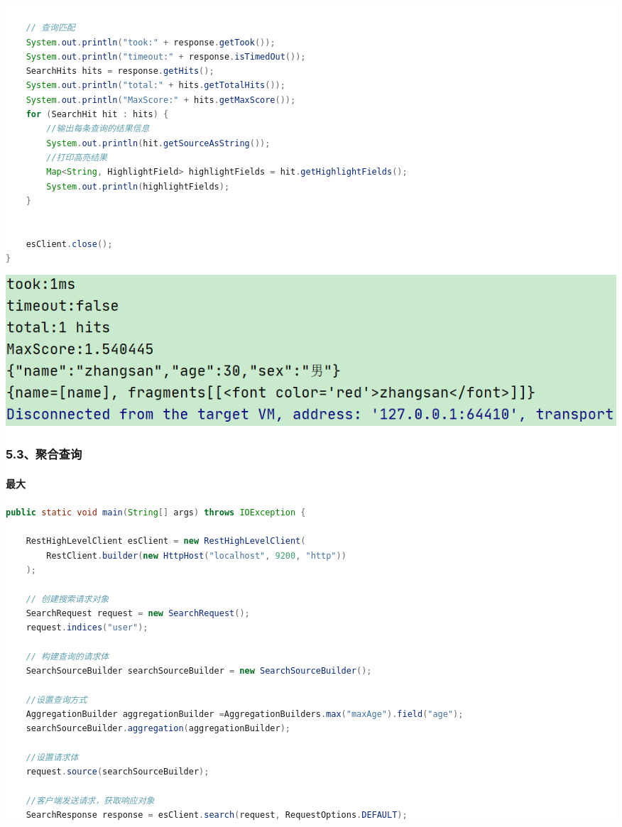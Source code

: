 ```java

    // 查询匹配
    System.out.println("took:" + response.getTook());
    System.out.println("timeout:" + response.isTimedOut());
    SearchHits hits = response.getHits();
    System.out.println("total:" + hits.getTotalHits());
    System.out.println("MaxScore:" + hits.getMaxScore());
    for (SearchHit hit : hits) {
        //输出每条查询的结果信息
        System.out.println(hit.getSourceAsString());
        //打印高亮结果
        Map<String, HighlightField> highlightFields = hit.getHighlightFields();
        System.out.println(highlightFields);
    }


    esClient.close();
}
```



![image-20211215220630429.png](./img/m2H1V3cx93LhgNxw/1639579988800-1007a2d5-b5d3-4575-92b6-53182a8e4434-855587.png)



### 5.3、聚合查询


#### 最大


```java
public static void main(String[] args) throws IOException {

    RestHighLevelClient esClient = new RestHighLevelClient(
        RestClient.builder(new HttpHost("localhost", 9200, "http"))
    );

    // 创建搜索请求对象
    SearchRequest request = new SearchRequest();
    request.indices("user");

    // 构建查询的请求体
    SearchSourceBuilder searchSourceBuilder = new SearchSourceBuilder();

    //设置查询方式
    AggregationBuilder aggregationBuilder =AggregationBuilders.max("maxAge").field("age");
    searchSourceBuilder.aggregation(aggregationBuilder);

    //设置请求体
    request.source(searchSourceBuilder);

    //客户端发送请求，获取响应对象
    SearchResponse response = esClient.search(request, RequestOptions.DEFAULT);
```